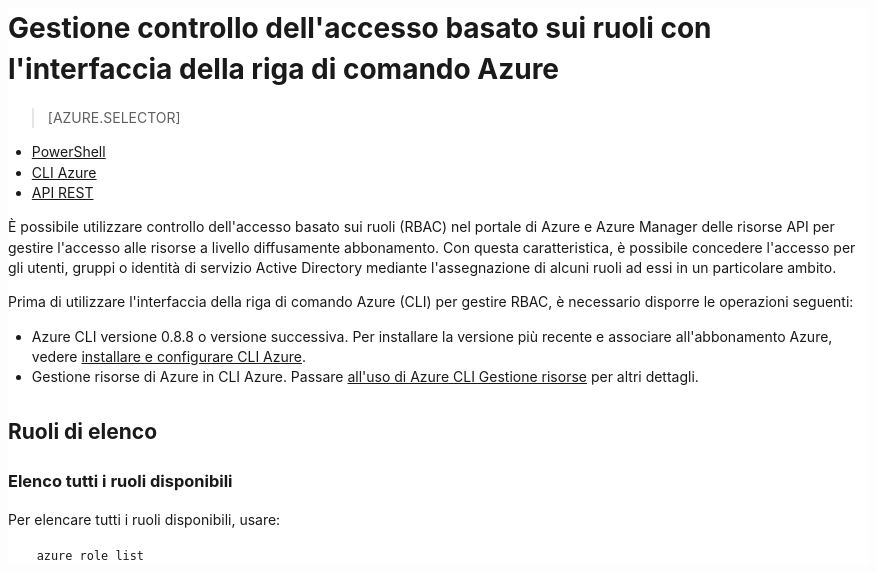 <properties
    pageTitle="Gestire il controllo dell'accesso basato sui ruoli (RBAC) con Azure CLI | Microsoft Azure"
    description="Informazioni su come gestire basato sui ruoli controllo di accesso (RBAC) con la riga di comando Azure elencando i ruoli e le azioni di ruolo e mediante l'assegnazione di ruoli per gli ambiti di abbonamento e applicazione."
    services="active-directory"
    documentationCenter=""
    authors="kgremban"
    manager="femila"
    editor=""/>

<tags
    ms.service="active-directory"
    ms.devlang="na"
    ms.topic="article"
    ms.tgt_pltfrm="na"
    ms.workload="identity"
    ms.date="07/22/2016"
    ms.author="kgremban"/>

# <a name="manage-role-based-access-control-with-the-azure-command-line-interface"></a>Gestione controllo dell'accesso basato sui ruoli con l'interfaccia della riga di comando Azure

> [AZURE.SELECTOR]
- [PowerShell](role-based-access-control-manage-access-powershell.md)
- [CLI Azure](role-based-access-control-manage-access-azure-cli.md)
- [API REST](role-based-access-control-manage-access-rest.md)

È possibile utilizzare controllo dell'accesso basato sui ruoli (RBAC) nel portale di Azure e Azure Manager delle risorse API per gestire l'accesso alle risorse a livello diffusamente abbonamento. Con questa caratteristica, è possibile concedere l'accesso per gli utenti, gruppi o identità di servizio Active Directory mediante l'assegnazione di alcuni ruoli ad essi in un particolare ambito.

Prima di utilizzare l'interfaccia della riga di comando Azure (CLI) per gestire RBAC, è necessario disporre le operazioni seguenti:

- Azure CLI versione 0.8.8 o versione successiva. Per installare la versione più recente e associare all'abbonamento Azure, vedere [installare e configurare CLI Azure](../xplat-cli-install.md).
- Gestione risorse di Azure in CLI Azure. Passare [all'uso di Azure CLI Gestione risorse](../xplat-cli-azure-resource-manager.md) per altri dettagli.

## <a name="list-roles"></a>Ruoli di elenco

### <a name="list-all-available-roles"></a>Elenco tutti i ruoli disponibili
Per elencare tutti i ruoli disponibili, usare:

        azure role list
